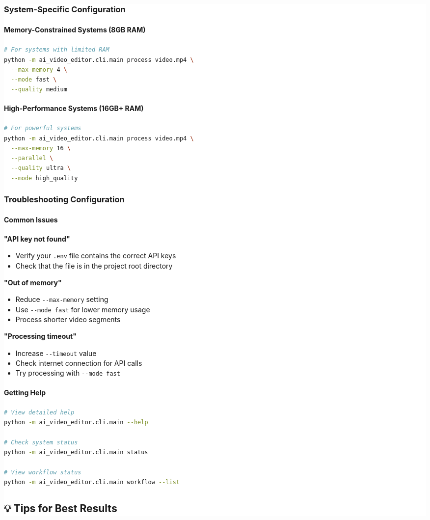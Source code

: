 ### System-Specific Configuration

#### Memory-Constrained Systems (8GB RAM)

```bash
# For systems with limited RAM
python -m ai_video_editor.cli.main process video.mp4 \
  --max-memory 4 \
  --mode fast \
  --quality medium
```

#### High-Performance Systems (16GB+ RAM)

```bash
# For powerful systems
python -m ai_video_editor.cli.main process video.mp4 \
  --max-memory 16 \
  --parallel \
  --quality ultra \
  --mode high_quality
```

### Troubleshooting Configuration

#### Common Issues

**"API key not found"**
- Verify your `.env` file contains the correct API keys
- Check that the file is in the project root directory

**"Out of memory"**
- Reduce `--max-memory` setting
- Use `--mode fast` for lower memory usage
- Process shorter video segments

**"Processing timeout"**
- Increase `--timeout` value
- Check internet connection for API calls
- Try processing with `--mode fast`

#### Getting Help

```bash
# View detailed help
python -m ai_video_editor.cli.main --help

# Check system status
python -m ai_video_editor.cli.main status

# View workflow status
python -m ai_video_editor.cli.main workflow --list
```

## 💡 Tips for Best Results
